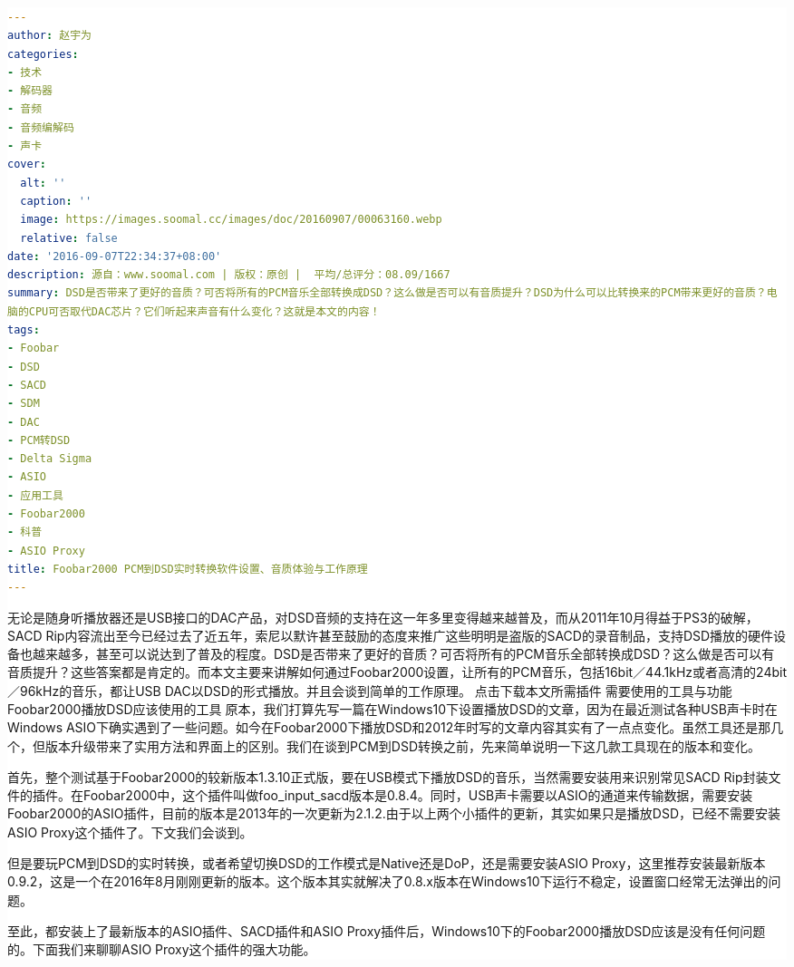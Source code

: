 ```yaml
---
author: 赵宇为
categories:
- 技术
- 解码器
- 音频
- 音频编解码
- 声卡
cover:
  alt: ''
  caption: ''
  image: https://images.soomal.cc/images/doc/20160907/00063160.webp
  relative: false
date: '2016-09-07T22:34:37+08:00'
description: 源自：www.soomal.com | 版权：原创 |  平均/总评分：08.09/1667
summary: DSD是否带来了更好的音质？可否将所有的PCM音乐全部转换成DSD？这么做是否可以有音质提升？DSD为什么可以比转换来的PCM带来更好的音质？电脑的CPU可否取代DAC芯片？它们听起来声音有什么变化？这就是本文的内容！
tags:
- Foobar
- DSD
- SACD
- SDM
- DAC
- PCM转DSD
- Delta Sigma
- ASIO
- 应用工具
- Foobar2000
- 科普
- ASIO Proxy
title: Foobar2000 PCM到DSD实时转换软件设置、音质体验与工作原理
---
```


无论是随身听播放器还是USB接口的DAC产品，对DSD音频的支持在这一年多里变得越来越普及，而从2011年10月得益于PS3的破解，SACD Rip内容流出至今已经过去了近五年，索尼以默许甚至鼓励的态度来推广这些明明是盗版的SACD的录音制品，支持DSD播放的硬件设备也越来越多，甚至可以说达到了普及的程度。DSD是否带来了更好的音质？可否将所有的PCM音乐全部转换成DSD？这么做是否可以有音质提升？这些答案都是肯定的。而本文主要来讲解如何通过Foobar2000设置，让所有的PCM音乐，包括16bit／44.1kHz或者高清的24bit／96kHz的音乐，都让USB DAC以DSD的形式播放。并且会谈到简单的工作原理。
点击下载本文所需插件
需要使用的工具与功能
Foobar2000播放DSD应该使用的工具
原本，我们打算先写一篇在Windows10下设置播放DSD的文章，因为在最近测试各种USB声卡时在Windows ASIO下确实遇到了一些问题。如今在Foobar2000下播放DSD和2012年时写的文章内容其实有了一点点变化。虽然工具还是那几个，但版本升级带来了实用方法和界面上的区别。我们在谈到PCM到DSD转换之前，先来简单说明一下这几款工具现在的版本和变化。

首先，整个测试基于Foobar2000的较新版本1.3.10正式版，要在USB模式下播放DSD的音乐，当然需要安装用来识别常见SACD Rip封装文件的插件。在Foobar2000中，这个插件叫做foo_input_sacd版本是0.8.4。同时，USB声卡需要以ASIO的通道来传输数据，需要安装Foobar2000的ASIO插件，目前的版本是2013年的一次更新为2.1.2.由于以上两个小插件的更新，其实如果只是播放DSD，已经不需要安装ASIO Proxy这个插件了。下文我们会谈到。

但是要玩PCM到DSD的实时转换，或者希望切换DSD的工作模式是Native还是DoP，还是需要安装ASIO Proxy，这里推荐安装最新版本0.9.2，这是一个在2016年8月刚刚更新的版本。这个版本其实就解决了0.8.x版本在Windows10下运行不稳定，设置窗口经常无法弹出的问题。

至此，都安装上了最新版本的ASIO插件、SACD插件和ASIO Proxy插件后，Windows10下的Foobar2000播放DSD应该是没有任何问题的。下面我们来聊聊ASIO Proxy这个插件的强大功能。
